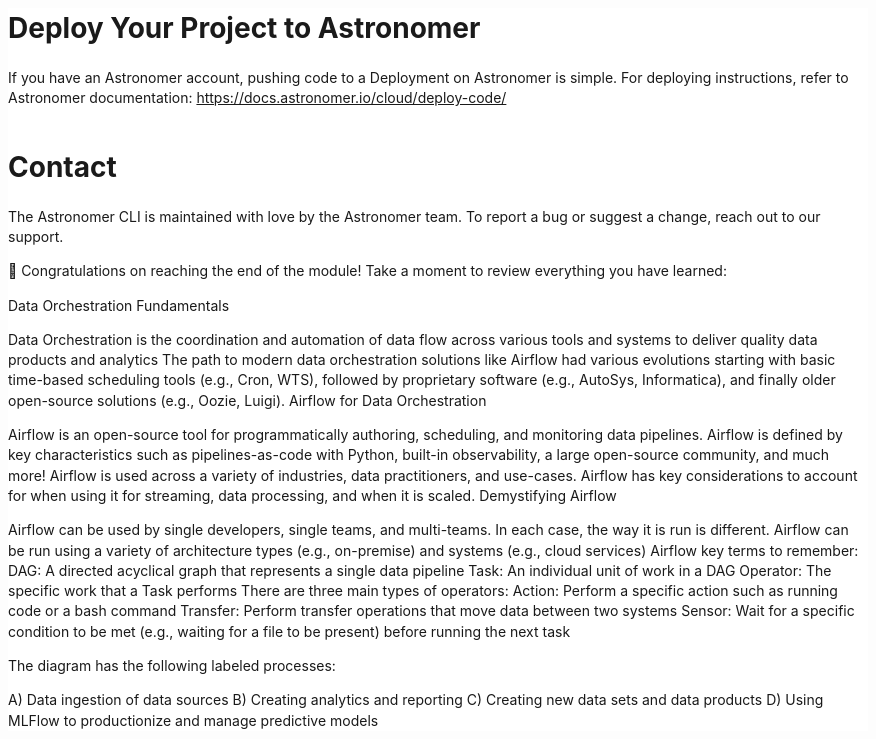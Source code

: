 Deploy Your Project to Astronomer
=================================

If you have an Astronomer account, pushing code to a Deployment on Astronomer is simple. For deploying instructions, refer to Astronomer documentation: https://docs.astronomer.io/cloud/deploy-code/

Contact
=======

The Astronomer CLI is maintained with love by the Astronomer team. To report a bug or suggest a change, reach out to our support.


🎉 Congratulations on reaching the end of the module! Take a moment to review everything you have learned: 

Data Orchestration Fundamentals

Data Orchestration is the coordination and automation of data flow across various tools and systems to deliver quality data products and analytics
The path to modern data orchestration solutions like Airflow had various evolutions starting with basic time-based scheduling tools (e.g., Cron, WTS), followed by proprietary software (e.g., AutoSys, Informatica), and finally older open-source solutions (e.g., Oozie, Luigi).
Airflow for Data Orchestration

Airflow is an open-source tool for programmatically authoring, scheduling, and monitoring data pipelines.
Airflow is defined by key characteristics such as pipelines-as-code with Python, built-in observability, a large open-source community, and much more!
Airflow is used across a variety of industries, data practitioners, and use-cases.
Airflow has key considerations to account for when using it for streaming, data processing, and when it is scaled. 
Demystifying Airflow

Airflow can be used by single developers, single teams, and multi-teams. In each case, the way it is run is different.
Airflow can be run using a variety of architecture types (e.g., on-premise) and systems (e.g., cloud services)
Airflow key terms to remember:
DAG: A directed acyclical graph that represents a single data pipeline
Task: An individual unit of work in a DAG
Operator: The specific work that a Task performs 
There are three main types of operators:
Action: Perform a specific action such as running code or a bash command
Transfer: Perform transfer operations that move data between two systems
Sensor: Wait for a specific condition to be met (e.g., waiting for a file to be present) before running the next task



The diagram has the following labeled processes:

A) Data ingestion of data sources
B) Creating analytics and reporting
C) Creating new data sets and data products
D) Using MLFlow to productionize and manage predictive models

